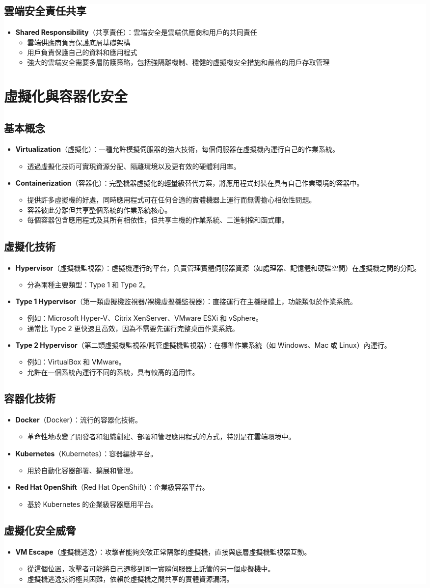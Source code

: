 ## 雲端安全責任共享

-   **Shared Responsibility**（共享責任）：雲端安全是雲端供應商和用戶的共同責任
    -   雲端供應商負責保護底層基礎架構
    -   用戶負責保護自己的資料和應用程式
    -   強大的雲端安全需要多層防護策略，包括強隔離機制、穩健的虛擬機安全措施和嚴格的用戶存取管理

# 虛擬化與容器化安全

## 基本概念

-   **Virtualization**（虛擬化）：一種允許模擬伺服器的強大技術，每個伺服器在虛擬機內運行自己的作業系統。

    -   透過虛擬化技術可實現資源分配、隔離環境以及更有效的硬體利用率。

-   **Containerization**（容器化）：完整機器虛擬化的輕量級替代方案，將應用程式封裝在具有自己作業環境的容器中。
    -   提供許多虛擬機的好處，同時應用程式可在任何合適的實體機器上運行而無需擔心相依性問題。
    -   容器彼此分離但共享整個系統的作業系統核心。
    -   每個容器包含應用程式及其所有相依性，但共享主機的作業系統、二進制檔和函式庫。

## 虛擬化技術

-   **Hypervisor**（虛擬機監視器）：虛擬機運行的平台，負責管理實體伺服器資源（如處理器、記憶體和硬碟空間）在虛擬機之間的分配。

    -   分為兩種主要類型：Type 1 和 Type 2。

-   **Type 1 Hypervisor**（第一類虛擬機監視器/裸機虛擬機監視器）：直接運行在主機硬體上，功能類似於作業系統。

    -   例如：Microsoft Hyper-V、Citrix XenServer、VMware ESXi 和 vSphere。
    -   通常比 Type 2 更快速且高效，因為不需要先運行完整桌面作業系統。

-   **Type 2 Hypervisor**（第二類虛擬機監視器/託管虛擬機監視器）：在標準作業系統（如 Windows、Mac 或 Linux）內運行。
    -   例如：VirtualBox 和 VMware。
    -   允許在一個系統內運行不同的系統，具有較高的通用性。

## 容器化技術

-   **Docker**（Docker）：流行的容器化技術。

    -   革命性地改變了開發者和組織創建、部署和管理應用程式的方式，特別是在雲端環境中。

-   **Kubernetes**（Kubernetes）：容器編排平台。

    -   用於自動化容器部署、擴展和管理。

-   **Red Hat OpenShift**（Red Hat OpenShift）：企業級容器平台。
    -   基於 Kubernetes 的企業級容器應用平台。

## 虛擬化安全威脅

-   **VM Escape**（虛擬機逃逸）：攻擊者能夠突破正常隔離的虛擬機，直接與底層虛擬機監視器互動。

    -   從這個位置，攻擊者可能將自己遷移到同一實體伺服器上託管的另一個虛擬機中。
    -   虛擬機逃逸技術極其困難，依賴於虛擬機之間共享的實體資源漏洞。
